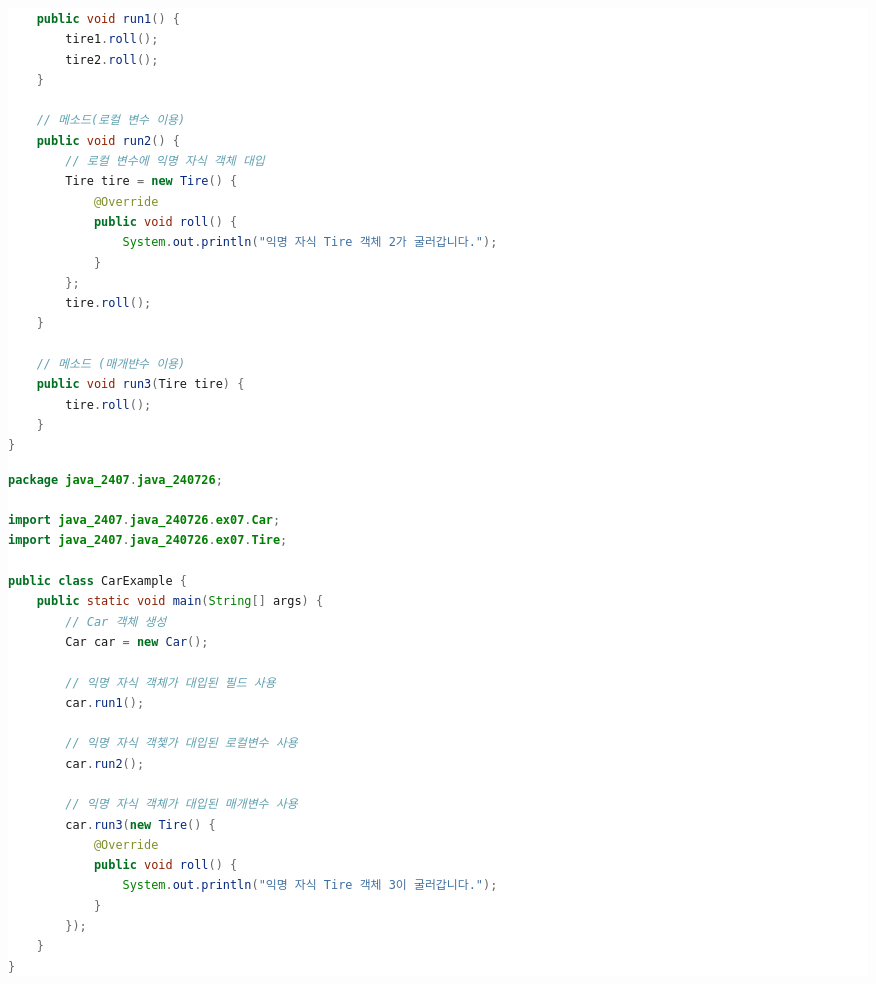 ```java
    public void run1() {
        tire1.roll();
        tire2.roll();
    }

    // 메소드(로컬 변수 이용)
    public void run2() {
        // 로컬 변수에 익명 자식 객체 대입
        Tire tire = new Tire() {
            @Override
            public void roll() {
                System.out.println("익명 자식 Tire 객체 2가 굴러갑니다.");
            }
        };
        tire.roll();
    }

    // 메소드 (매개뱐수 이용)
    public void run3(Tire tire) {
        tire.roll();
    }
}

```

```java
package java_2407.java_240726;

import java_2407.java_240726.ex07.Car;
import java_2407.java_240726.ex07.Tire;

public class CarExample {
    public static void main(String[] args) {
        // Car 객체 생성
        Car car = new Car();

        // 익명 자식 객체가 대입된 필드 사용
        car.run1();

        // 익명 자식 객쳋가 대입된 로컬변수 사용
        car.run2();

        // 익명 자식 객체가 대입된 매개변수 사용
        car.run3(new Tire() {
            @Override
            public void roll() {
                System.out.println("익명 자식 Tire 객체 3이 굴러갑니다.");
            }
        });
    }
}

```
